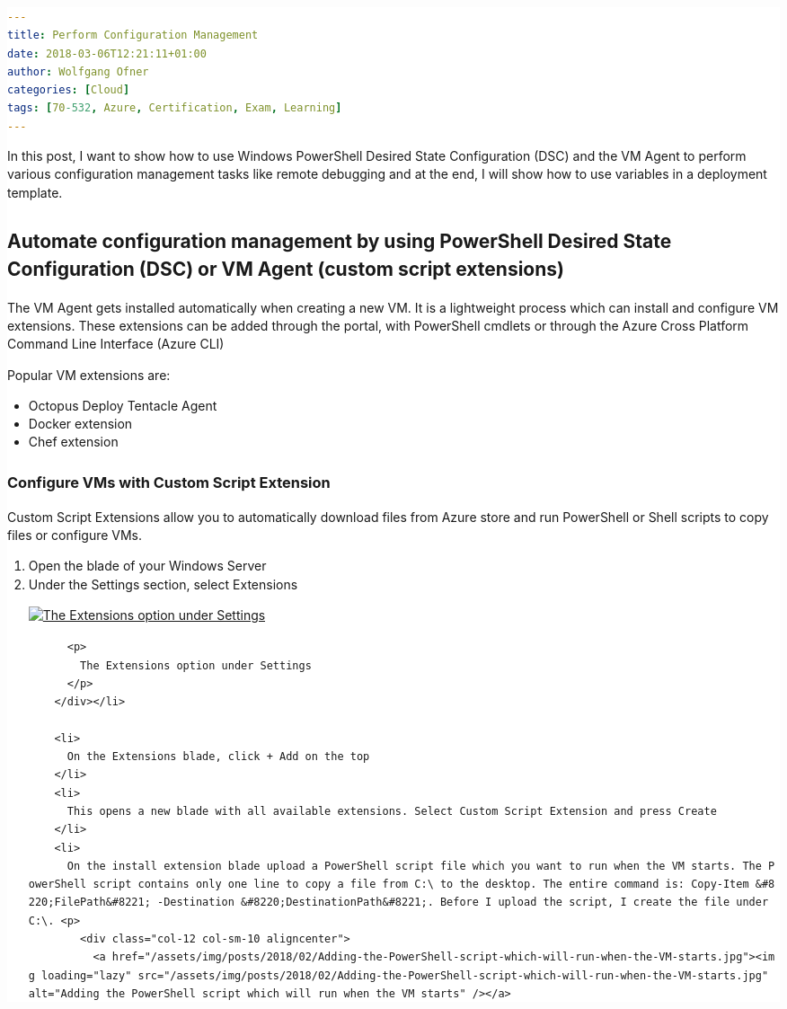 ```yaml
---
title: Perform Configuration Management
date: 2018-03-06T12:21:11+01:00
author: Wolfgang Ofner
categories: [Cloud]
tags: [70-532, Azure, Certification, Exam, Learning]
---
```

In this post, I want to show how to use Windows PowerShell Desired State Configuration (DSC) and the VM Agent to perform various configuration management tasks like remote debugging and at the end, I will show how to use variables in a deployment template.

## Automate configuration management by using PowerShell Desired State Configuration (DSC) or VM Agent (custom script extensions)

The VM Agent gets installed automatically when creating a new VM. It is a lightweight process which can install and configure VM extensions. These extensions can be added through the portal, with PowerShell cmdlets or through the Azure Cross Platform Command Line Interface (Azure CLI)

Popular VM extensions are:

  * Octopus Deploy Tentacle Agent
  * Docker extension
  * Chef extension

### Configure VMs with Custom Script Extension

Custom Script Extensions allow you to automatically download files from Azure store and run PowerShell or Shell scripts to copy files or configure VMs.

<li style="list-style-type: none;">
  <ol>
    <li>
      Open the blade of your Windows Server
    </li>
    <li>
      Under the Settings section, select Extensions <p>
        <div class="col-12 col-sm-10 aligncenter">
          <a href="/assets/img/posts/2018/02/The-Extensions-option-under-Settings.jpg"><img loading="lazy" src="/assets/img/posts/2018/02/The-Extensions-option-under-Settings.jpg" alt="The Extensions option under Settings" /></a>
          
          <p>
            The Extensions option under Settings
          </p>
        </div></li> 
        
        <li>
          On the Extensions blade, click + Add on the top
        </li>
        <li>
          This opens a new blade with all available extensions. Select Custom Script Extension and press Create
        </li>
        <li>
          On the install extension blade upload a PowerShell script file which you want to run when the VM starts. The PowerShell script contains only one line to copy a file from C:\ to the desktop. The entire command is: Copy-Item &#8220;FilePath&#8221; -Destination &#8220;DestinationPath&#8221;. Before I upload the script, I create the file under C:\. <p>
            <div class="col-12 col-sm-10 aligncenter">
              <a href="/assets/img/posts/2018/02/Adding-the-PowerShell-script-which-will-run-when-the-VM-starts.jpg"><img loading="lazy" src="/assets/img/posts/2018/02/Adding-the-PowerShell-script-which-will-run-when-the-VM-starts.jpg" alt="Adding the PowerShell script which will run when the VM starts" /></a>
              